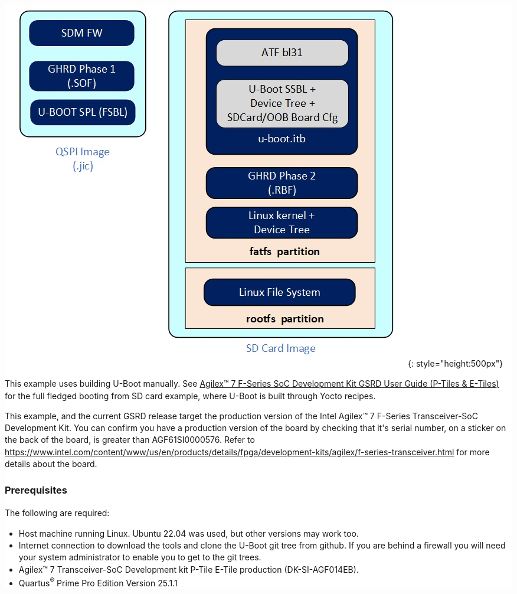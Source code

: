 ![](images/bootLoaderImages.jpg){: style="height:500px"}

This example uses building U-Boot manually. See [Agilex™ 7 F-Series SoC Development Kit GSRD User Guide (P-Tiles & E-Tiles)](https://altera-fpga.github.io/latest/embedded-designs/agilex-7/f-series/soc/gsrd/ug-gsrd-agx7f-soc/) for the full fledged booting from SD card example, where U-Boot is built through Yocto recipes.

This example, and the current GSRD release target the production version of the Intel Agilex™ 7 F-Series Transceiver-SoC Development Kit. You can confirm you have a production version of the board by checking that it's serial number, on a sticker on the back of the board, is greater than AGF61SI0000576. Refer to https://www.intel.com/content/www/us/en/products/details/fpga/development-kits/agilex/f-series-transceiver.html for more details about the board.

### Prerequisites

The following are required:

* Host machine running Linux. Ubuntu 22.04 was used, but other versions may work too.
* Internet connection to download the tools and clone the U-Boot git tree from github. If you are behind a firewall you will need your system administrator to enable you to get to the git trees.
* Agilex™ 7 Transceiver-SoC Development kit P-Tile E-Tile production (DK-SI-AGF014EB).
* Quartus<sup>&reg;</sup> Prime Pro Edition Version 25.1.1
